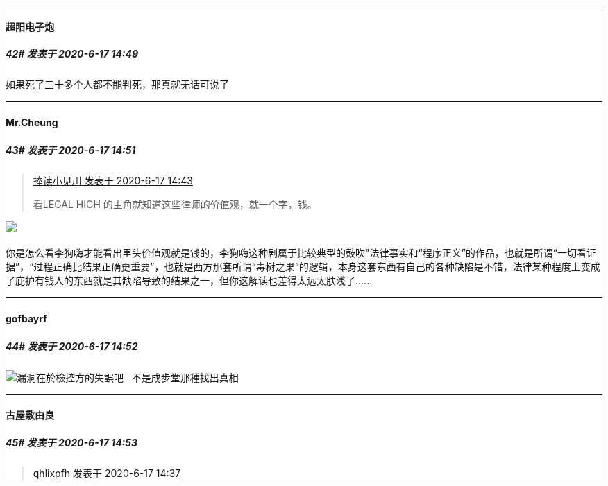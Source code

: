 





-----

####  超阳电子炮  
##### 42#       发表于 2020-6-17 14:49




如果死了三十多个人都不能判死，那真就无话可说了







-----

####  Mr.Cheung  
##### 43#       发表于 2020-6-17 14:51



<blockquote><a href="httphttps://bbs.saraba1st.com/2b/forum.php?mod=redirect&amp;goto=findpost&amp;pid=47838291&amp;ptid=1942260" target="_blank">捧读小见川 发表于 2020-6-17 14:43</a>

看LEGAL HIGH 的主角就知道这些律师的价值观，就一个字，钱。</blockquote>
<img src="https://static.saraba1st.com/image/smiley/face2017/020.png" referrerpolicy="no-referrer">

你是怎么看李狗嗨才能看出里头价值观就是钱的，李狗嗨这种剧属于比较典型的鼓吹"法律事实和“程序正义”的作品，也就是所谓“一切看证据”，“过程正确比结果正确更重要”，也就是西方那套所谓“毒树之果”的逻辑，本身这套东西有自己的各种缺陷是不错，法律某种程度上变成了庇护有钱人的东西就是其缺陷导致的结果之一，但你这解读也差得太远太肤浅了......







-----

####  gofbayrf  
##### 44#       发表于 2020-6-17 14:52



<img src="https://static.saraba1st.com/image/smiley/face2017/001.png" referrerpolicy="no-referrer">漏洞在於檢控方的失誤吧   不是成步堂那種找出真相







-----

####  古屋敷由良  
##### 45#       发表于 2020-6-17 14:53



<blockquote><a href="httphttps://bbs.saraba1st.com/2b/forum.php?mod=redirect&amp;goto=findpost&amp;pid=47838225&amp;ptid=1942260" target="_blank">qhlixpfh 发表于 2020-6-17 14:37</a>
